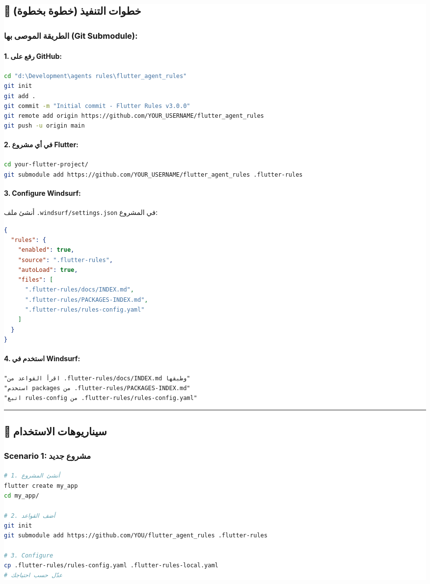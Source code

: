 
## 📝 خطوات التنفيذ (خطوة بخطوة)

### **الطريقة الموصى بها (Git Submodule):**

#### **1. رفع على GitHub:**
```bash
cd "d:\Development\agents rules\flutter_agent_rules"
git init
git add .
git commit -m "Initial commit - Flutter Rules v3.0.0"
git remote add origin https://github.com/YOUR_USERNAME/flutter_agent_rules
git push -u origin main
```

#### **2. في أي مشروع Flutter:**
```bash
cd your-flutter-project/
git submodule add https://github.com/YOUR_USERNAME/flutter_agent_rules .flutter-rules
```

#### **3. Configure Windsurf:**

أنشئ ملف `.windsurf/settings.json` في المشروع:
```json
{
  "rules": {
    "enabled": true,
    "source": ".flutter-rules",
    "autoLoad": true,
    "files": [
      ".flutter-rules/docs/INDEX.md",
      ".flutter-rules/PACKAGES-INDEX.md",
      ".flutter-rules/rules-config.yaml"
    ]
  }
}
```

#### **4. استخدم في Windsurf:**
```
"اقرأ القواعد من .flutter-rules/docs/INDEX.md وطبقها"
"استخدم packages من .flutter-rules/PACKAGES-INDEX.md"
"اتبع rules-config من .flutter-rules/rules-config.yaml"
```

---

## 🔄 سيناريوهات الاستخدام

### **Scenario 1: مشروع جديد**
```bash
# 1. أنشئ المشروع
flutter create my_app
cd my_app/

# 2. أضف القواعد
git init
git submodule add https://github.com/YOU/flutter_agent_rules .flutter-rules

# 3. Configure
cp .flutter-rules/rules-config.yaml .flutter-rules-local.yaml
# عدّل حسب احتياجك

```